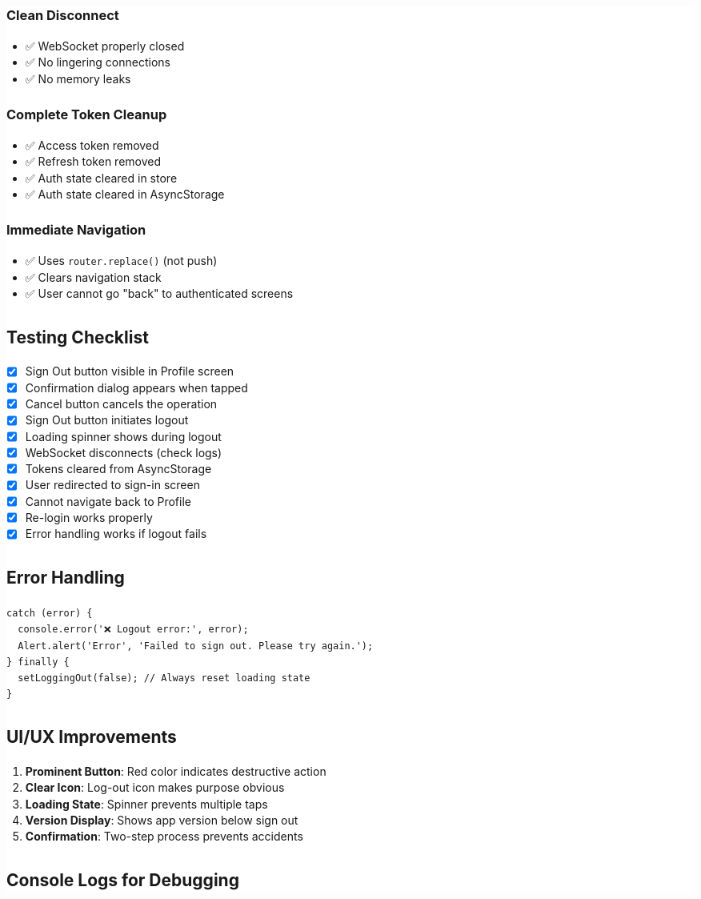 ### Clean Disconnect
- ✅ WebSocket properly closed
- ✅ No lingering connections
- ✅ No memory leaks

### Complete Token Cleanup
- ✅ Access token removed
- ✅ Refresh token removed
- ✅ Auth state cleared in store
- ✅ Auth state cleared in AsyncStorage

### Immediate Navigation
- ✅ Uses `router.replace()` (not push)
- ✅ Clears navigation stack
- ✅ User cannot go "back" to authenticated screens

## Testing Checklist

- [x] Sign Out button visible in Profile screen
- [x] Confirmation dialog appears when tapped
- [x] Cancel button cancels the operation
- [x] Sign Out button initiates logout
- [x] Loading spinner shows during logout
- [x] WebSocket disconnects (check logs)
- [x] Tokens cleared from AsyncStorage
- [x] User redirected to sign-in screen
- [x] Cannot navigate back to Profile
- [x] Re-login works properly
- [x] Error handling works if logout fails

## Error Handling

```tsx
catch (error) {
  console.error('❌ Logout error:', error);
  Alert.alert('Error', 'Failed to sign out. Please try again.');
} finally {
  setLoggingOut(false); // Always reset loading state
}
```

## UI/UX Improvements

1. **Prominent Button**: Red color indicates destructive action
2. **Clear Icon**: Log-out icon makes purpose obvious
3. **Loading State**: Spinner prevents multiple taps
4. **Version Display**: Shows app version below sign out
5. **Confirmation**: Two-step process prevents accidents

## Console Logs for Debugging
